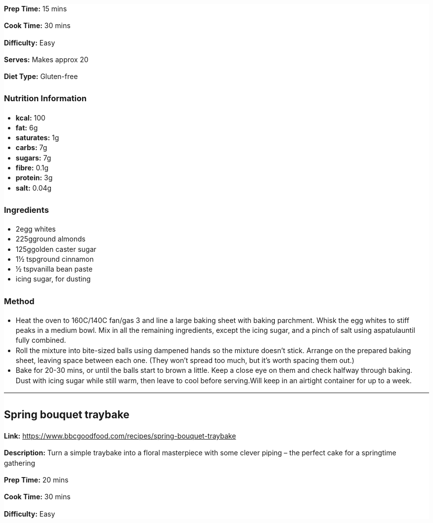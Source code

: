 **Prep Time:** 15 mins

**Cook Time:** 30 mins

**Difficulty:** Easy

**Serves:** Makes approx 20

**Diet Type:** Gluten-free

### Nutrition Information
- **kcal:** 100
- **fat:** 6g
- **saturates:** 1g
- **carbs:** 7g
- **sugars:** 7g
- **fibre:** 0.1g
- **protein:** 3g
- **salt:** 0.04g

### Ingredients
- 2egg whites
- 225gground almonds
- 125ggolden caster sugar
- 1½ tspground cinnamon
- ½ tspvanilla bean paste
- icing sugar, for dusting

### Method
- Heat the oven to 160C/140C fan/gas 3 and line a large baking sheet with baking parchment. Whisk the egg whites to stiff peaks in a medium bowl. Mix in all the remaining ingredients, except the icing sugar, and a pinch of salt using aspatulauntil fully combined.
- Roll the mixture into bite-sized balls using dampened hands so the mixture doesn’t stick. Arrange on the prepared baking sheet, leaving space between each one. (They won’t spread too much, but it’s worth spacing them out.)
- Bake for 20-30 mins, or until the balls start to brown a little. Keep a close eye on them and check halfway through baking. Dust with icing sugar while still warm, then leave to cool before serving.Will keep in an airtight container for up to a week.


---

## Spring bouquet traybake
**Link:** https://www.bbcgoodfood.com/recipes/spring-bouquet-traybake

**Description:** Turn a simple traybake into a floral masterpiece with some clever piping – the perfect cake for a springtime gathering

**Prep Time:** 20 mins

**Cook Time:** 30 mins

**Difficulty:** Easy
